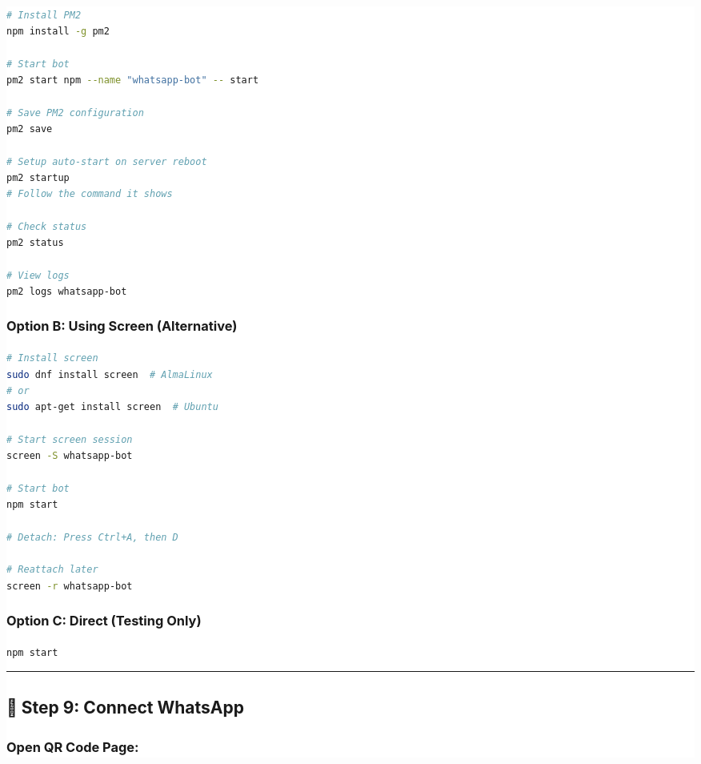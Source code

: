 ```bash
# Install PM2
npm install -g pm2

# Start bot
pm2 start npm --name "whatsapp-bot" -- start

# Save PM2 configuration
pm2 save

# Setup auto-start on server reboot
pm2 startup
# Follow the command it shows

# Check status
pm2 status

# View logs
pm2 logs whatsapp-bot
```

### **Option B: Using Screen (Alternative)**

```bash
# Install screen
sudo dnf install screen  # AlmaLinux
# or
sudo apt-get install screen  # Ubuntu

# Start screen session
screen -S whatsapp-bot

# Start bot
npm start

# Detach: Press Ctrl+A, then D

# Reattach later
screen -r whatsapp-bot
```

### **Option C: Direct (Testing Only)**

```bash
npm start
```

---

## 📱 **Step 9: Connect WhatsApp**

### **Open QR Code Page:**
